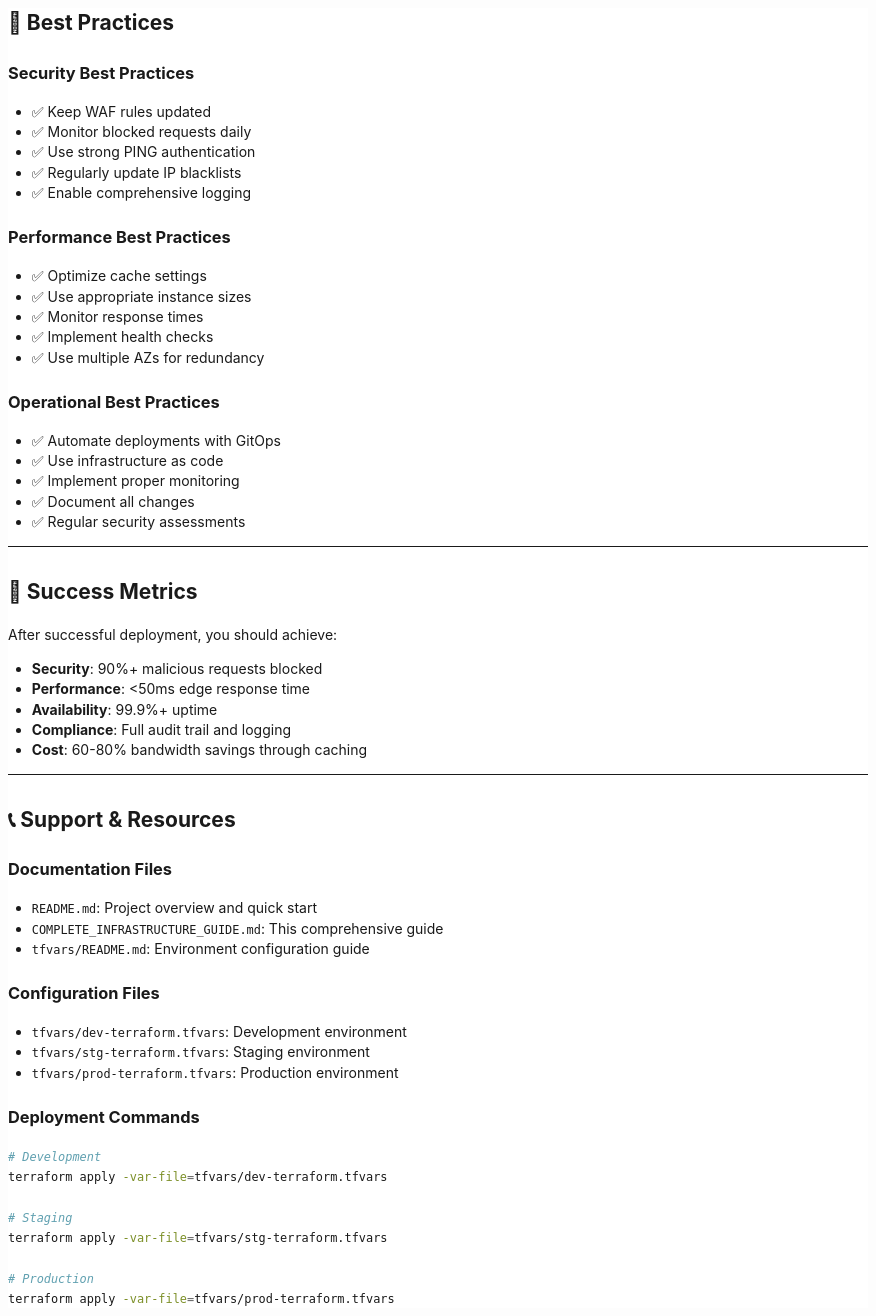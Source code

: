 ## 🎯 **Best Practices**

### **Security Best Practices**
- ✅ Keep WAF rules updated
- ✅ Monitor blocked requests daily
- ✅ Use strong PING authentication
- ✅ Regularly update IP blacklists
- ✅ Enable comprehensive logging

### **Performance Best Practices**
- ✅ Optimize cache settings
- ✅ Use appropriate instance sizes
- ✅ Monitor response times
- ✅ Implement health checks
- ✅ Use multiple AZs for redundancy

### **Operational Best Practices**
- ✅ Automate deployments with GitOps
- ✅ Use infrastructure as code
- ✅ Implement proper monitoring
- ✅ Document all changes
- ✅ Regular security assessments

---

## 🎉 **Success Metrics**

After successful deployment, you should achieve:
- **Security**: 90%+ malicious requests blocked
- **Performance**: <50ms edge response time
- **Availability**: 99.9%+ uptime
- **Compliance**: Full audit trail and logging
- **Cost**: 60-80% bandwidth savings through caching

---

## 📞 **Support & Resources**

### **Documentation Files**
- `README.md`: Project overview and quick start
- `COMPLETE_INFRASTRUCTURE_GUIDE.md`: This comprehensive guide
- `tfvars/README.md`: Environment configuration guide

### **Configuration Files**
- `tfvars/dev-terraform.tfvars`: Development environment
- `tfvars/stg-terraform.tfvars`: Staging environment  
- `tfvars/prod-terraform.tfvars`: Production environment

### **Deployment Commands**
```bash
# Development
terraform apply -var-file=tfvars/dev-terraform.tfvars

# Staging
terraform apply -var-file=tfvars/stg-terraform.tfvars

# Production
terraform apply -var-file=tfvars/prod-terraform.tfvars
```
